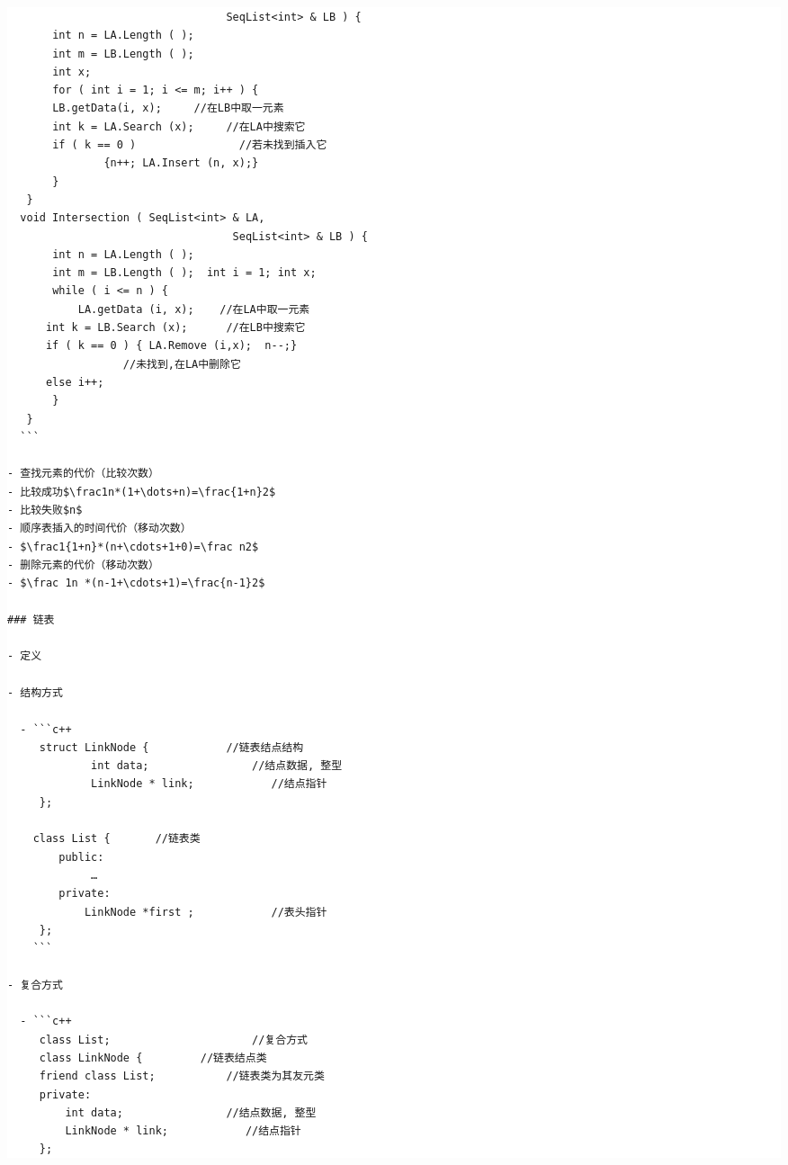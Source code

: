   ```
                                    SeqList<int> & LB ) {
         int n = LA.Length ( );
         int m = LB.Length ( );
         int x;
         for ( int i = 1; i <= m; i++ ) {
    	 LB.getData(i, x);     //在LB中取一元素
    	 int k = LA.Search (x);     //在LA中搜索它
    	 if ( k == 0 )                //若未找到插入它
                 {n++; LA.Insert (n, x);}
         }
     }
    void Intersection ( SeqList<int> & LA,
                                     SeqList<int> & LB ) {
         int n = LA.Length ( );
         int m = LB.Length ( );  int i = 1; int x;
         while ( i <= n ) {
             LA.getData (i, x);    //在LA中取一元素
     	int k = LB.Search (x);      //在LB中搜索它	
    	if ( k == 0 ) { LA.Remove (i,x);  n--;}
    				//未找到,在LA中删除它
    	else i++;                
         }
     }
    ```

- 查找元素的代价（比较次数）
  - 比较成功$\frac1n*(1+\dots+n)=\frac{1+n}2$
  - 比较失败$n$
- 顺序表插入的时间代价（移动次数）
  - $\frac1{1+n}*(n+\cdots+1+0)=\frac n2$
- 删除元素的代价（移动次数）
  - $\frac 1n *(n-1+\cdots+1)=\frac{n-1}2$

### 链表

- 定义

  - 结构方式

    - ```c++
       struct LinkNode {	        //链表结点结构	
               int data;		        //结点数据, 整型	
               LinkNode * link;            //结点指针		
       };
        
      class List {	     //链表类
          public:
               … 	
          private:
              LinkNode *first ;            //表头指针
       };
      ```

  - 复合方式

    - ```c++
       class List;	                    //复合方式
       class LinkNode {	        //链表结点类	
       friend class List;	        //链表类为其友元类
       private:
           int data;		        //结点数据, 整型	
           LinkNode * link;            //结点指针		
       };
  ```